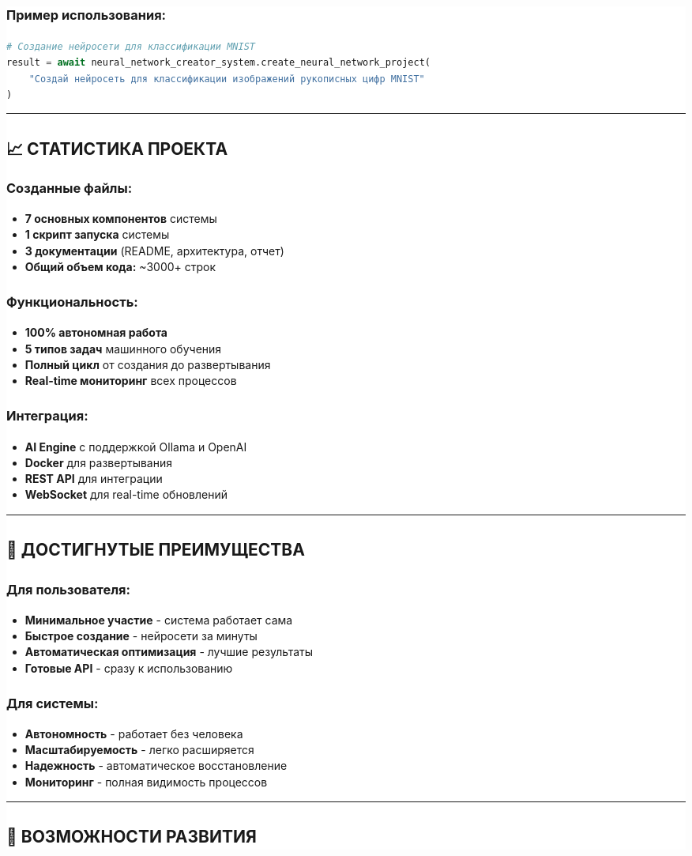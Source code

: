 ### Пример использования:
```python
# Создание нейросети для классификации MNIST
result = await neural_network_creator_system.create_neural_network_project(
    "Создай нейросеть для классификации изображений рукописных цифр MNIST"
)
```

---

## 📈 СТАТИСТИКА ПРОЕКТА

### Созданные файлы:
- **7 основных компонентов** системы
- **1 скрипт запуска** системы
- **3 документации** (README, архитектура, отчет)
- **Общий объем кода:** ~3000+ строк

### Функциональность:
- **100% автономная работа**
- **5 типов задач** машинного обучения
- **Полный цикл** от создания до развертывания
- **Real-time мониторинг** всех процессов

### Интеграция:
- **AI Engine** с поддержкой Ollama и OpenAI
- **Docker** для развертывания
- **REST API** для интеграции
- **WebSocket** для real-time обновлений

---

## 🎯 ДОСТИГНУТЫЕ ПРЕИМУЩЕСТВА

### Для пользователя:
- **Минимальное участие** - система работает сама
- **Быстрое создание** - нейросети за минуты
- **Автоматическая оптимизация** - лучшие результаты
- **Готовые API** - сразу к использованию

### Для системы:
- **Автономность** - работает без человека
- **Масштабируемость** - легко расширяется
- **Надежность** - автоматическое восстановление
- **Мониторинг** - полная видимость процессов

---

## 🔮 ВОЗМОЖНОСТИ РАЗВИТИЯ
